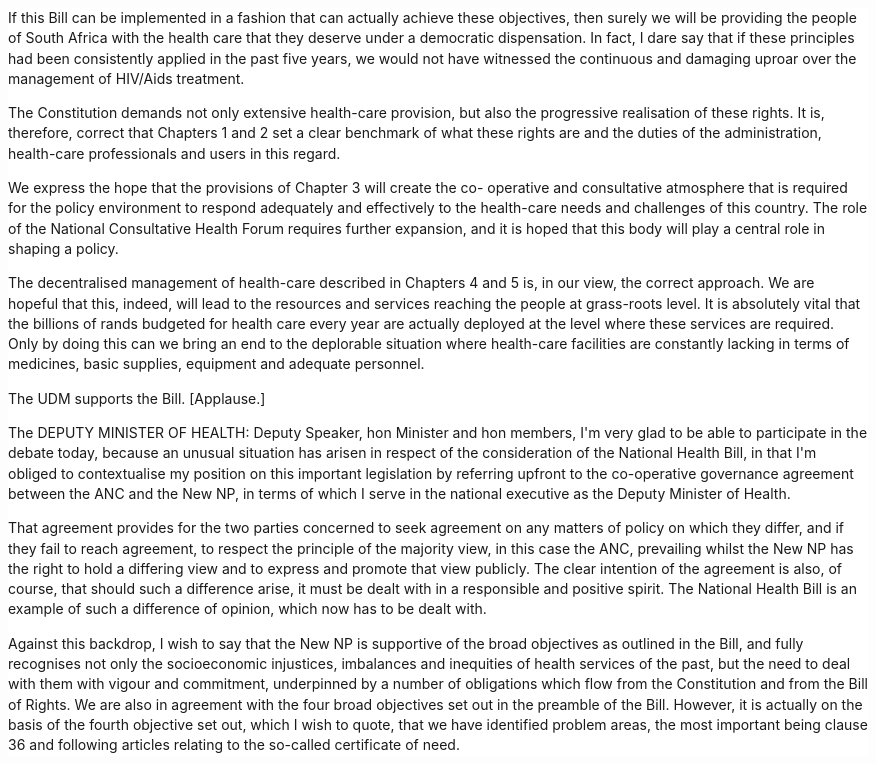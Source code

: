 If this Bill can be implemented in  a  fashion  that  can  actually  achieve
these objectives, then surely we will  be  providing  the  people  of  South
Africa  with  the  health  care  that  they  deserve  under   a   democratic
dispensation. In fact,  I  dare  say  that  if  these  principles  had  been
consistently applied in the past five years, we  would  not  have  witnessed
the  continuous  and  damaging  uproar  over  the  management  of   HIV/Aids
treatment.

The Constitution demands not only extensive health-care provision, but  also
the progressive realisation of these rights. It is, therefore, correct  that
Chapters 1 and 2 set a clear benchmark of what  these  rights  are  and  the
duties of the administration, health-care professionals and  users  in  this
regard.

We express the hope that the provisions of Chapter 3  will  create  the  co-
operative and consultative  atmosphere  that  is  required  for  the  policy
environment to respond adequately and effectively to the  health-care  needs
and challenges of this  country.  The  role  of  the  National  Consultative
Health Forum requires further expansion, and it  is  hoped  that  this  body
will play a central role in shaping a policy.

The decentralised management of health-care described in Chapters  4  and  5
is, in our view, the correct approach. We are  hopeful  that  this,  indeed,
will lead to the resources and services reaching the people  at  grass-roots
level. It is absolutely vital  that  the  billions  of  rands  budgeted  for
health care every year are  actually  deployed  at  the  level  where  these
services are required. Only by doing  this  can  we  bring  an  end  to  the
deplorable situation where health-care facilities are constantly lacking  in
terms of medicines, basic supplies, equipment and adequate personnel.

The UDM supports the Bill. [Applause.]

The DEPUTY  MINISTER  OF  HEALTH:  Deputy  Speaker,  hon  Minister  and  hon
members, I'm very glad to be  able  to  participate  in  the  debate  today,
because an unusual situation has arisen in respect of the  consideration  of
the National Health Bill, in that I'm obliged to contextualise  my  position
on this important legislation  by  referring  upfront  to  the  co-operative
governance agreement between the ANC and the New NP, in  terms  of  which  I
serve in the national executive as the Deputy Minister of Health.

That agreement provides for the two parties concerned to seek  agreement  on
any matters of policy on which they  differ,  and  if  they  fail  to  reach
agreement, to respect the principle of the majority view, in this  case  the
ANC, prevailing whilst the New NP has the right to  hold  a  differing  view
and to express and promote that view publicly. The clear  intention  of  the
agreement is also, of course, that should such a difference arise,  it  must
be dealt with in a responsible and  positive  spirit.  The  National  Health
Bill is an example of such a difference of opinion,  which  now  has  to  be
dealt with.

Against this backdrop, I wish to say that the New NP is  supportive  of  the
broad objectives as outlined in the Bill, and fully recognises not only  the
socioeconomic injustices, imbalances and inequities of  health  services  of
the past, but the need  to  deal  with  them  with  vigour  and  commitment,
underpinned by a number of obligations which flow from the Constitution  and
from the Bill of Rights. We are  also  in  agreement  with  the  four  broad
objectives set out in the preamble of the Bill. However, it is  actually  on
the basis of the fourth objective set out, which I wish to  quote,  that  we
have identified problem areas,  the  most  important  being  clause  36  and
following articles relating to the so-called certificate of need.
